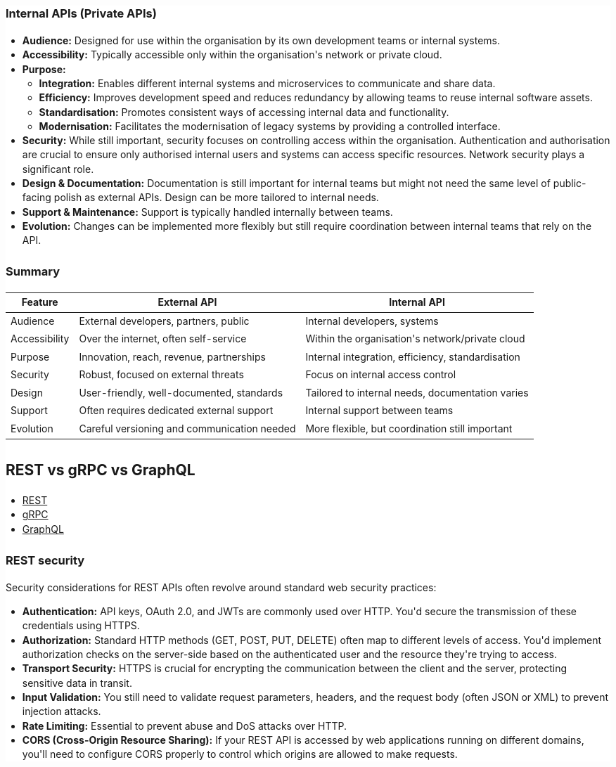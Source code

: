 ### Internal APIs (Private APIs)

* **Audience:** Designed for use within the organisation by its own development teams or internal systems.
* **Accessibility:** Typically accessible only within the organisation's network or private cloud.
* **Purpose:**
  * **Integration:** Enables different internal systems and microservices to communicate and share data.
  * **Efficiency:** Improves development speed and reduces redundancy by allowing teams to reuse internal software assets.
  * **Standardisation:** Promotes consistent ways of accessing internal data and functionality.
  * **Modernisation:** Facilitates the modernisation of legacy systems by providing a controlled interface.
* **Security:** While still important, security focuses on controlling access within the organisation. Authentication and authorisation are crucial to ensure only authorised internal users and systems can access specific resources. Network security plays a significant role.
* **Design & Documentation:** Documentation is still important for internal teams but might not need the same level of public-facing polish as external APIs. Design can be more tailored to internal needs.
* **Support & Maintenance:** Support is typically handled internally between teams.
* **Evolution:** Changes can be implemented more flexibly but still require coordination between internal teams that rely on the API.

### Summary

| Feature | External API | Internal API |
| --- | --- | --- |
| Audience | External developers, partners, public | Internal developers, systems |
| Accessibility | Over the internet, often self-service | Within the organisation's network/private cloud |
| Purpose | Innovation, reach, revenue, partnerships | Internal integration, efficiency, standardisation |
| Security | Robust, focused on external threats | Focus on internal access control |
| Design | User-friendly, well-documented, standards | Tailored to internal needs, documentation varies |
| Support | Often requires dedicated external support | Internal support between teams |
| Evolution | Careful versioning and communication needed | More flexible, but coordination still important |

## REST vs gRPC vs GraphQL

* [REST](#rest-security)
* [gRPC](#grpc-security)
* [GraphQL](#graphql-security)

### REST security

Security considerations for REST APIs often revolve around standard web security practices:

* **Authentication:** API keys, OAuth 2.0, and JWTs are commonly used over HTTP. You'd secure the transmission of these credentials using HTTPS.
* **Authorization:** Standard HTTP methods (GET, POST, PUT, DELETE) often map to different levels of access. You'd implement authorization checks on the server-side based on the authenticated user and the resource they're trying to access.
* **Transport Security:** HTTPS is crucial for encrypting the communication between the client and the server, protecting sensitive data in transit.
* **Input Validation:** You still need to validate request parameters, headers, and the request body (often JSON or XML) to prevent injection attacks.
* **Rate Limiting:** Essential to prevent abuse and DoS attacks over HTTP.
* **CORS (Cross-Origin Resource Sharing):** If your REST API is accessed by web applications running on different domains, you'll need to configure CORS properly to control which origins are allowed to make requests.
